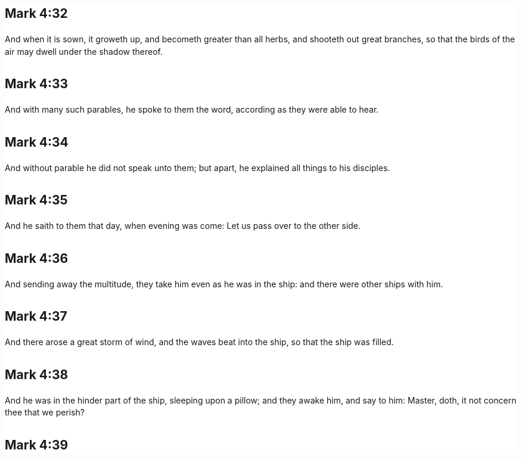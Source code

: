 ## Mark 4:32

And when it is sown, it groweth up, and becometh greater than all herbs, and shooteth out great branches, so that the birds of the air may dwell under the shadow thereof.


<a id="org28fb98a"></a>

## Mark 4:33

And with many such parables, he spoke to them the word, according as they were able to hear.


<a id="orgf6a4390"></a>

## Mark 4:34

And without parable he did not speak unto them; but apart, he explained all things to his disciples.


<a id="orgeb4a3b4"></a>

## Mark 4:35

And he saith to them that day, when evening was come: Let us pass over to the other side.


<a id="org4e213f9"></a>

## Mark 4:36

And sending away the multitude, they take him even as he was in the ship: and there were other ships with him.


<a id="org00c5a2d"></a>

## Mark 4:37

And there arose a great storm of wind, and the waves beat into the ship, so that the ship was filled.


<a id="org07d8066"></a>

## Mark 4:38

And he was in the hinder part of the ship, sleeping upon a pillow; and they awake him, and say to him: Master, doth, it not concern thee that we perish?


<a id="orge56a4a1"></a>

## Mark 4:39
